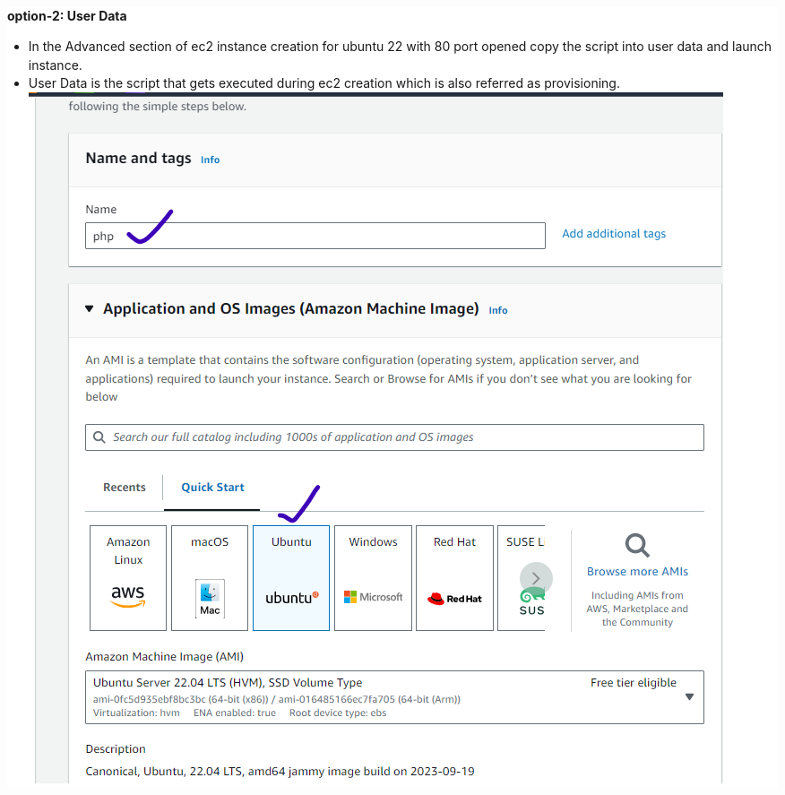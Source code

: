 **option-2: User Data**
* In the Advanced section of ec2 instance creation for ubuntu 22 with 80 port opened copy the script into user data and launch instance.
* User Data is the script that gets executed during ec2 creation which is also referred as provisioning.
  ![preview](images/awscompute3.png)